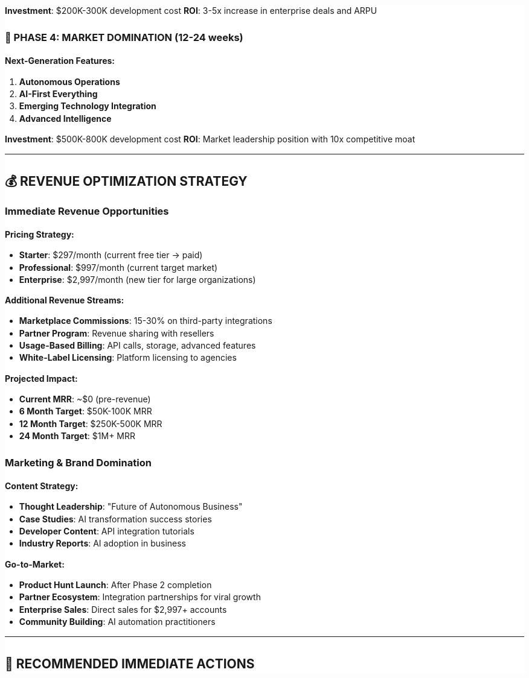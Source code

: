 **Investment**: $200K-300K development cost
**ROI**: 3-5x increase in enterprise deals and ARPU

### **🔵 PHASE 4: MARKET DOMINATION (12-24 weeks)**

**Next-Generation Features:**
1. **Autonomous Operations**
2. **AI-First Everything**
3. **Emerging Technology Integration**
4. **Advanced Intelligence**

**Investment**: $500K-800K development cost
**ROI**: Market leadership position with 10x competitive moat

---

## 💰 REVENUE OPTIMIZATION STRATEGY

### **Immediate Revenue Opportunities**

**Pricing Strategy:**
- **Starter**: $297/month (current free tier → paid)
- **Professional**: $997/month (current target market)
- **Enterprise**: $2,997/month (new tier for large organizations)

**Additional Revenue Streams:**
- **Marketplace Commissions**: 15-30% on third-party integrations
- **Partner Program**: Revenue sharing with resellers
- **Usage-Based Billing**: API calls, storage, advanced features
- **White-Label Licensing**: Platform licensing to agencies

**Projected Impact:**
- **Current MRR**: ~$0 (pre-revenue)
- **6 Month Target**: $50K-100K MRR
- **12 Month Target**: $250K-500K MRR
- **24 Month Target**: $1M+ MRR

### **Marketing & Brand Domination**

**Content Strategy:**
- **Thought Leadership**: "Future of Autonomous Business"
- **Case Studies**: AI transformation success stories
- **Developer Content**: API integration tutorials
- **Industry Reports**: AI adoption in business

**Go-to-Market:**
- **Product Hunt Launch**: After Phase 2 completion
- **Partner Ecosystem**: Integration partnerships for viral growth
- **Enterprise Sales**: Direct sales for $2,997+ accounts
- **Community Building**: AI automation practitioners

---

## 🎯 RECOMMENDED IMMEDIATE ACTIONS

